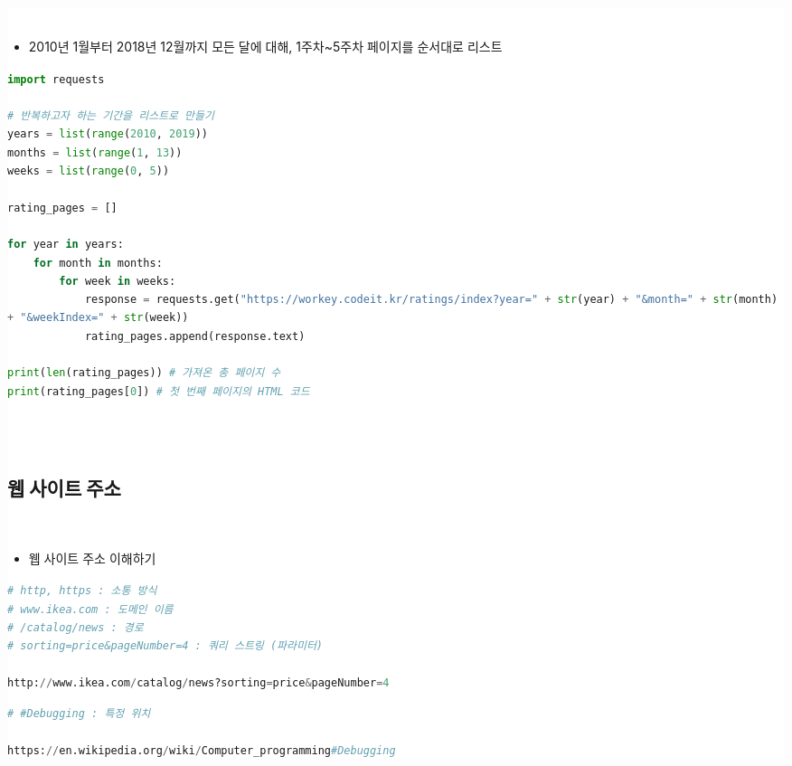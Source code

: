 <br/>

* 2010년 1월부터 2018년 12월까지 모든 달에 대해, 1주차~5주차 페이지를 순서대로 리스트

```python
import requests

# 반복하고자 하는 기간을 리스트로 만들기
years = list(range(2010, 2019))
months = list(range(1, 13))
weeks = list(range(0, 5))

rating_pages = []

for year in years:
    for month in months:
        for week in weeks:
            response = requests.get("https://workey.codeit.kr/ratings/index?year=" + str(year) + "&month=" + str(month) + "&weekIndex=" + str(week))
            rating_pages.append(response.text)
            
print(len(rating_pages)) # 가져온 총 페이지 수 
print(rating_pages[0]) # 첫 번째 페이지의 HTML 코드
```

<br/><br/>

<h2>웹 사이트 주소</h2>

<br/>

* 웹 사이트 주소 이해하기

```python
# http, https : 소통 방식
# www.ikea.com : 도메인 이름
# /catalog/news : 경로
# sorting=price&pageNumber=4 : 쿼리 스트링 (파라미터)

http://www.ikea.com/catalog/news?sorting=price&pageNumber=4
```

```python
# #Debugging : 특정 위치

https://en.wikipedia.org/wiki/Computer_programming#Debugging
```

